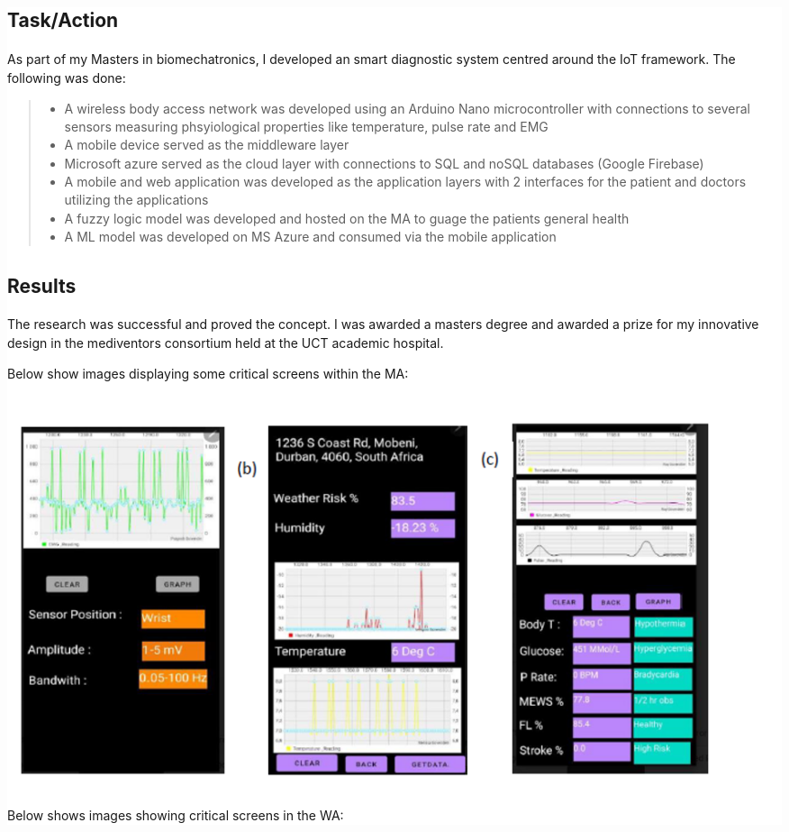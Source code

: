 ## Task/Action
As part of my Masters in biomechatronics, I developed an smart diagnostic system centred around the IoT framework. The following was done:

> * A wireless body access network was developed using an Arduino Nano microcontroller with connections to several sensors measuring phsyiological properties like temperature, pulse rate and EMG
> * A mobile device served as the middleware layer
> * Microsoft azure served as the cloud layer with connections to SQL and noSQL databases (Google Firebase)
> * A mobile and web application was developed as the application layers with 2 interfaces for the patient and doctors utilizing the applications
> * A fuzzy logic model was developed and hosted on the MA to guage the patients general health
> * A ML model was developed on MS Azure and consumed via the mobile application

## Results 
The research was successful and proved the concept. I was awarded a masters degree and awarded a prize for my innovative design in the mediventors consortium held at the UCT academic hospital.  

Below show images displaying some critical screens within the MA:

![](/assets/img/MA.PNG)

Below shows images showing critical screens in the WA:
